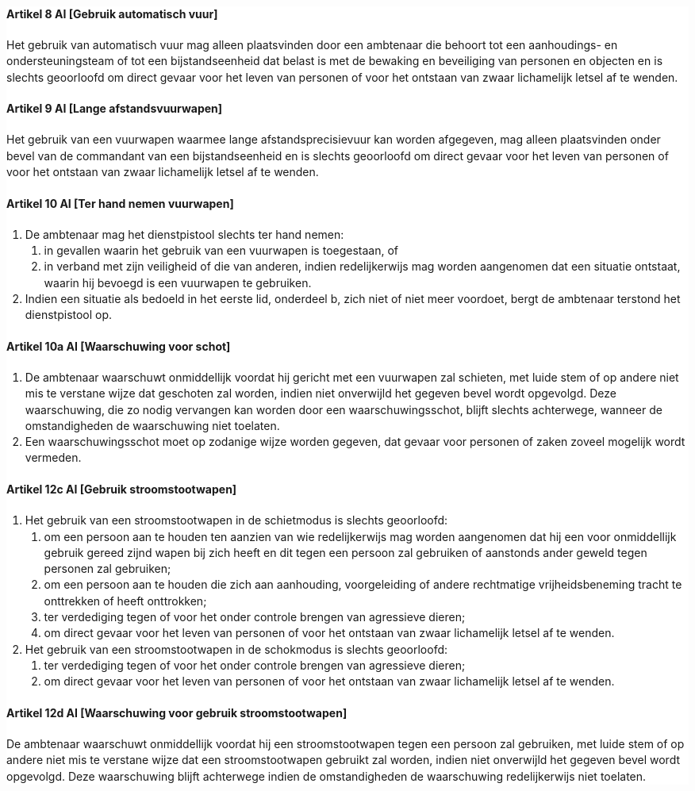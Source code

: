 #### Artikel 8 AI [Gebruik automatisch vuur]

Het gebruik van automatisch vuur mag alleen plaatsvinden door een ambtenaar die behoort tot een aanhoudings- en ondersteuningsteam of tot een bijstandseenheid dat belast is met de bewaking en beveiliging van personen en objecten en is slechts geoorloofd om direct gevaar voor het leven van personen of voor het ontstaan van zwaar lichamelijk letsel af te wenden.

#### Artikel 9 AI [Lange afstandsvuurwapen]

Het gebruik van een vuurwapen waarmee lange afstandsprecisievuur kan worden afgegeven, mag alleen plaatsvinden onder bevel van de commandant van een bijstandseenheid en is slechts geoorloofd om direct gevaar voor het leven van personen of voor het ontstaan van zwaar lichamelijk letsel af te wenden.

#### Artikel 10 AI [Ter hand nemen vuurwapen]

1. De ambtenaar mag het dienstpistool slechts ter hand nemen:
    1. in gevallen waarin het gebruik van een vuurwapen is toegestaan, of
    2. in verband met zijn veiligheid of die van anderen, indien redelijkerwijs mag worden aangenomen dat een situatie ontstaat, waarin hij bevoegd is een vuurwapen te gebruiken.
2. Indien een situatie als bedoeld in het eerste lid, onderdeel b, zich niet of niet meer voordoet, bergt de ambtenaar terstond het dienstpistool op.

#### Artikel 10a AI [Waarschuwing voor schot]

1. De ambtenaar waarschuwt onmiddellijk voordat hij gericht met een vuurwapen zal schieten, met luide stem of op andere niet mis te verstane wijze dat geschoten zal worden, indien niet onverwijld het gegeven bevel wordt opgevolgd. Deze waarschuwing, die zo nodig vervangen kan worden door een waarschuwingsschot, blijft slechts achterwege, wanneer de omstandigheden de waarschuwing niet toelaten.
2. Een waarschuwingsschot moet op zodanige wijze worden gegeven, dat gevaar voor personen of zaken zoveel mogelijk wordt vermeden.

#### Artikel 12c AI [Gebruik stroomstootwapen]

1. Het gebruik van een stroomstootwapen in de schietmodus is slechts geoorloofd:
    1. om een persoon aan te houden ten aanzien van wie redelijkerwijs mag worden aangenomen dat hij een voor onmiddellijk gebruik gereed zijnd wapen bij zich heeft en dit tegen een persoon zal gebruiken of aanstonds ander geweld tegen personen zal gebruiken;
    2. om een persoon aan te houden die zich aan aanhouding, voorgeleiding of andere rechtmatige vrijheidsbeneming tracht te onttrekken of heeft onttrokken;
    3. ter verdediging tegen of voor het onder controle brengen van agressieve dieren;
    4. om direct gevaar voor het leven van personen of voor het ontstaan van zwaar lichamelijk letsel af te wenden.
2. Het gebruik van een stroomstootwapen in de schokmodus is slechts geoorloofd:
    1. ter verdediging tegen of voor het onder controle brengen van agressieve dieren;
    2. om direct gevaar voor het leven van personen of voor het ontstaan van zwaar lichamelijk letsel af te wenden.

#### Artikel 12d AI [Waarschuwing voor gebruik stroomstootwapen]

De ambtenaar waarschuwt onmiddellijk voordat hij een stroomstootwapen tegen een persoon zal gebruiken, met luide stem of op andere niet mis te verstane wijze dat een stroomstootwapen gebruikt zal worden, indien niet onverwijld het gegeven bevel wordt opgevolgd. Deze waarschuwing blijft achterwege indien de omstandigheden de waarschuwing redelijkerwijs niet toelaten.
